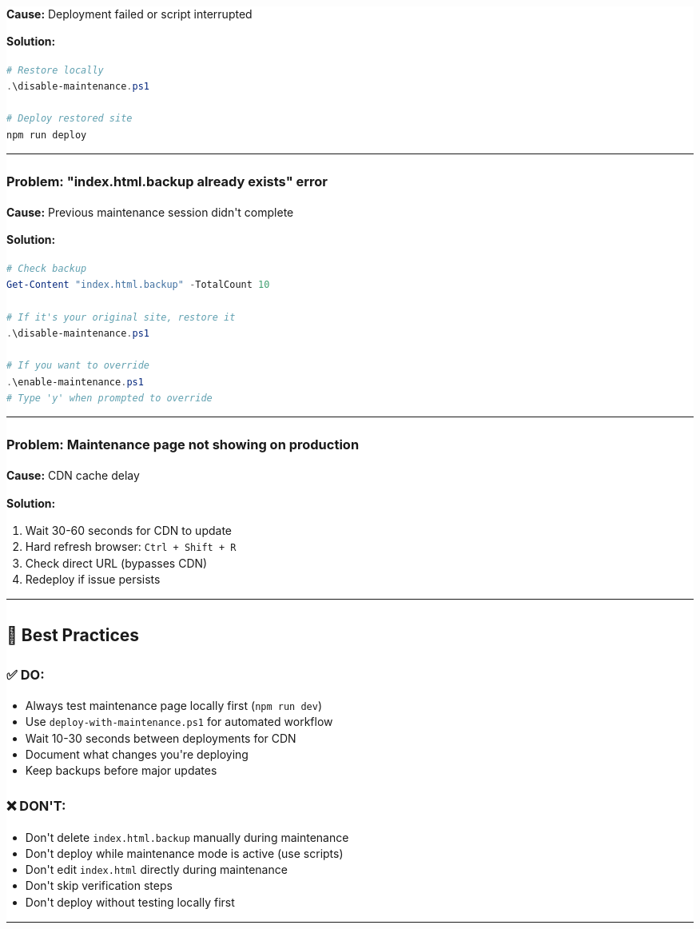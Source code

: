 **Cause:** Deployment failed or script interrupted

**Solution:**
```powershell
# Restore locally
.\disable-maintenance.ps1

# Deploy restored site
npm run deploy
```

---

### Problem: "index.html.backup already exists" error

**Cause:** Previous maintenance session didn't complete

**Solution:**
```powershell
# Check backup
Get-Content "index.html.backup" -TotalCount 10

# If it's your original site, restore it
.\disable-maintenance.ps1

# If you want to override
.\enable-maintenance.ps1
# Type 'y' when prompted to override
```

---

### Problem: Maintenance page not showing on production

**Cause:** CDN cache delay

**Solution:**
1. Wait 30-60 seconds for CDN to update
2. Hard refresh browser: `Ctrl + Shift + R`
3. Check direct URL (bypasses CDN)
4. Redeploy if issue persists

---

## 📝 Best Practices

### ✅ DO:
- Always test maintenance page locally first (`npm run dev`)
- Use `deploy-with-maintenance.ps1` for automated workflow
- Wait 10-30 seconds between deployments for CDN
- Document what changes you're deploying
- Keep backups before major updates

### ❌ DON'T:
- Don't delete `index.html.backup` manually during maintenance
- Don't deploy while maintenance mode is active (use scripts)
- Don't edit `index.html` directly during maintenance
- Don't skip verification steps
- Don't deploy without testing locally first

---